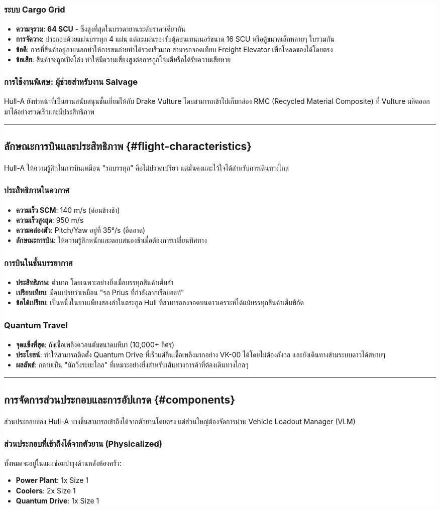 ### ระบบ Cargo Grid
- **ความจุรวม**: **64 SCU** - ซึ่งสูงที่สุดในบรรดายานระดับราคาเดียวกัน
- **การจัดวาง**: ประกอบด้วยแผ่นบรรทุก 4 แผ่น แต่ละแผ่นรองรับตู้คอนเทนเนอร์ขนาด 16 SCU หรือตู้ขนาดเล็กหลายๆ ใบรวมกัน
- **ข้อดี**: การที่สินค้าอยู่ภายนอกทำให้การขนถ่ายทำได้รวดเร็วมาก สามารถจอดเทียบ Freight Elevator เพื่อโหลดของได้โดยตรง
- **ข้อเสีย**: สินค้าจะถูกเปิดโล่ง ทำให้มีความเสี่ยงสูงต่อการถูกโจมตีหรือได้รับความเสียหาย

### การใช้งานพิเศษ: ผู้ช่วยสำหรับงาน Salvage
Hull-A ยังทำหน้าที่เป็นยานสนับสนุนชั้นเยี่ยมให้กับ Drake Vulture โดยสามารถเข้าไปเก็บกล่อง RMC (Recycled Material Composite) ที่ Vulture ผลิตออกมาได้อย่างรวดเร็วและมีประสิทธิภาพ



---

## ลักษณะการบินและประสิทธิภาพ {#flight-characteristics}

Hull-A ให้ความรู้สึกในการบินเหมือน "รถบรรทุก" คือไม่ปราดเปรียว แต่มั่นคงและไว้ใจได้สำหรับการเดินทางไกล

### ประสิทธิภาพในอวกาศ
- **ความเร็ว SCM**: 140 m/s (ค่อนข้างช้า)
- **ความเร็วสูงสุด**: 950 m/s
- **ความคล่องตัว**: Pitch/Yaw อยู่ที่ 35°/s (อืดอาด)
- **ลักษณะการบิน**: ให้ความรู้สึกหนักและตอบสนองช้าเมื่อต้องการเปลี่ยนทิศทาง

### การบินในชั้นบรรยากาศ
- **ประสิทธิภาพ**: ต่ำมาก โดยเฉพาะอย่างยิ่งเมื่อบรรทุกสินค้าเต็มลำ
- **เปรียบเทียบ**: มีคนเปรยว่าเหมือน "รถ Prius ที่กำลังลากเรือยอชท์"
- **ข้อได้เปรียบ**: เป็นหนึ่งในยานเพียงสองลำในตระกูล Hull ที่สามารถลงจอดบนดาวเคราะห์ได้แม้บรรทุกสินค้าเต็มพิกัด

### Quantum Travel
- **จุดแข็งที่สุด**: ถังเชื้อเพลิงควอนตัมขนาดมหึมา (10,000+ ลิตร)
- **ประโยชน์**: ทำให้สามารถติดตั้ง Quantum Drive ที่เร็วแต่กินเชื้อเพลิงมากอย่าง VK-00 ได้โดยไม่ต้องกังวล และยังเดินทางข้ามระบบดาวได้สบายๆ
- **ผลลัพธ์**: กลายเป็น "นักวิ่งระยะไกล" ที่เหมาะอย่างยิ่งสำหรับเส้นทางการค้าที่ต้องเดินทางไกลๆ

---

## การจัดการส่วนประกอบและการอัปเกรด {#components}

ส่วนประกอบของ Hull-A บางชิ้นสามารถเข้าถึงได้จากตัวยานโดยตรง แต่ส่วนใหญ่ต้องจัดการผ่าน Vehicle Loadout Manager (VLM)

### ส่วนประกอบที่เข้าถึงได้จากตัวยาน (Physicalized)
ทั้งหมดจะอยู่ในแผงซ่อมบำรุงด้านหลังห้องครัว:
- **Power Plant**: 1x Size 1
- **Coolers**: 2x Size 1  
- **Quantum Drive**: 1x Size 1
